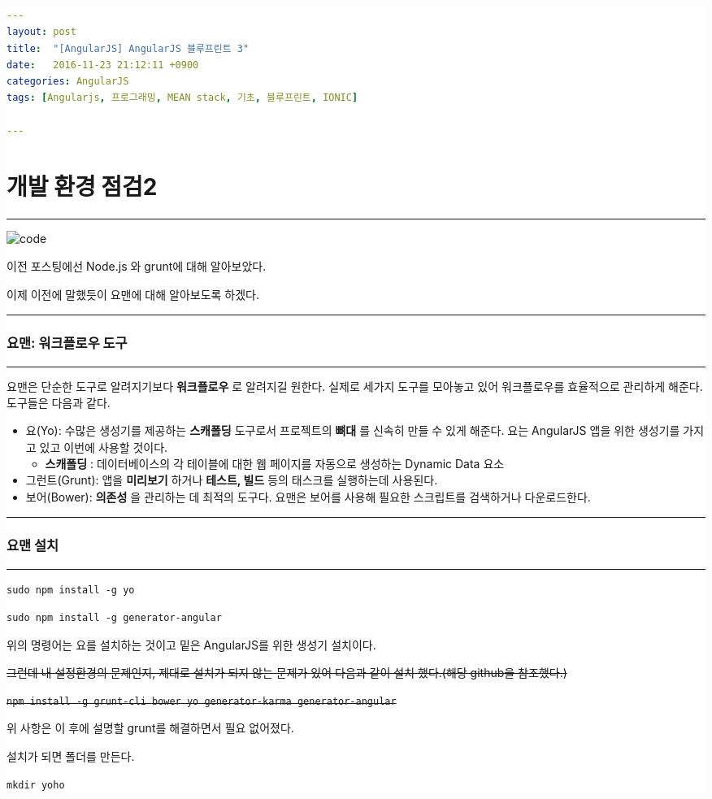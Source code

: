 ```yaml
---
layout: post
title:  "[AngularJS] AngularJS 블루프린트 3"
date:   2016-11-23 21:12:11 +0900
categories: AngularJS
tags: [Angularjs, 프로그래밍, MEAN stack, 기초, 블루프린트, IONIC]

---
```


# 개발 환경 점검2

---

![code](http://www.freedigitalphotos.net/images/previews/matrix-tech-means-coding-digital-and-hi-tech-100276987.jpg)

이전 포스팅에선 Node.js 와 grunt에 대해 알아보았다.

이제 이전에 말했듯이 요맨에 대해 알아보도록 하겠다.

---

### 요맨: 워크플로우 도구

---

요맨은 단순한 도구로 알려지기보다 **워크플로우** 로 알려지길 원한다. 실제로 세가지 도구를 모아놓고 있어 워크플로우를 효율적으로 관리하게 해준다. 도구들은 다음과 같다.

* 요(Yo):  수많은 생성기를 제공하는 **스캐폴딩** 도구로서 프로젝트의 **뼈대** 를 신속히 만들 수 있게 해준다. 요는 AngularJS 앱을 위한 생성기를 가지고 있고 이번에 사용할 것이다.
  -  **스캐폴딩** : 데이터베이스의 각 테이블에 대한 웹 페이지를 자동으로 생성하는 Dynamic Data 요소
* 그런트(Grunt): 앱을 **미리보기** 하거나 **테스트, 빌드** 등의 태스크를 실행하는데 사용된다.
* 보어(Bower): **의존성** 을 관리하는 데 최적의 도구다. 요맨은 보어를 사용해 필요한 스크립트를 검색하거나 다운로드한다.

---

### 요맨 설치

---

`sudo npm install -g yo`

`sudo npm install -g generator-angular`

위의 명령어는 요를 설치하는 것이고 밑은 AngularJS를 위한 생성기 설치이다.

<del>그런데 내 설정환경의 문제인지, 제대로 설치가 되지 않는 문제가 있어 다음과 같이 설치 했다.(해당 github을 참조했다.)</del>

<del>`npm install -g grunt-cli bower yo generator-karma generator-angular` </del>

위 사항은 이 후에 설명할 grunt를 해결하면서 필요 없어졌다.

설치가 되면 폴더를 만든다.

`mkdir yoho`
